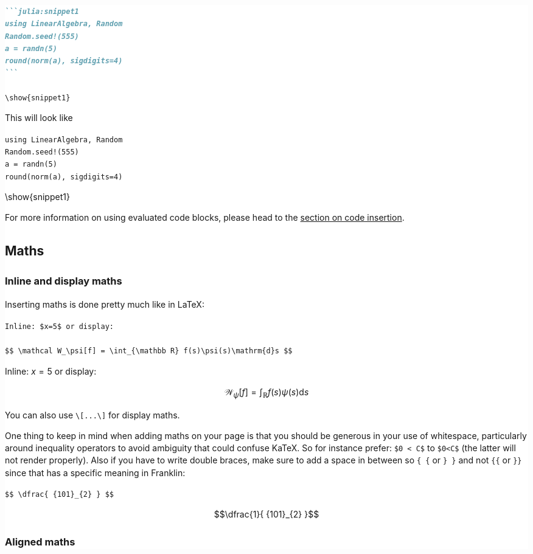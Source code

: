 `````markdown
```julia:snippet1
using LinearAlgebra, Random
Random.seed!(555)
a = randn(5)
round(norm(a), sigdigits=4)
```

\show{snippet1}
`````

This will look like

```julia:snippet1
using LinearAlgebra, Random
Random.seed!(555)
a = randn(5)
round(norm(a), sigdigits=4)
```

\show{snippet1}

For more information on using evaluated code blocks, please head to the [section on code insertion](/code/).

## Maths

### Inline and display maths

Inserting maths is done pretty much like in LaTeX:

```plaintext
Inline: $x=5$ or display:

$$ \mathcal W_\psi[f] = \int_{\mathbb R} f(s)\psi(s)\mathrm{d}s $$
```

Inline: $x=5$ or display:

$$ \mathcal W_\psi[f] = \int_{\mathbb R} f(s)\psi(s)\mathrm{d}s $$

You can  also use `\[...\]` for display maths.

One thing to keep in mind when adding maths on your page is that you should be generous in your use of whitespace, particularly  around inequality  operators to avoid ambiguity that could confuse KaTeX.
So for instance prefer: `$0 < C$` to `$0<C$` (the latter will not render properly).
Also if you have to write double braces, make sure to add a space in between so `{ {` or `} }` and not `{{` or `}}` since that has a specific meaning in Franklin:

```plaintext
$$ \dfrac{ {101}_{2} } $$
```

$$\dfrac{1}{ {101}_{2} }$$


### Aligned maths


[reflink]: https://www.wikipedia.org
["reference" link]: https://www.wikipedia.org
[^1]: footnote definition
[ref]: https://juliacon.org/2018/assets/img/julia-logo-dots.png